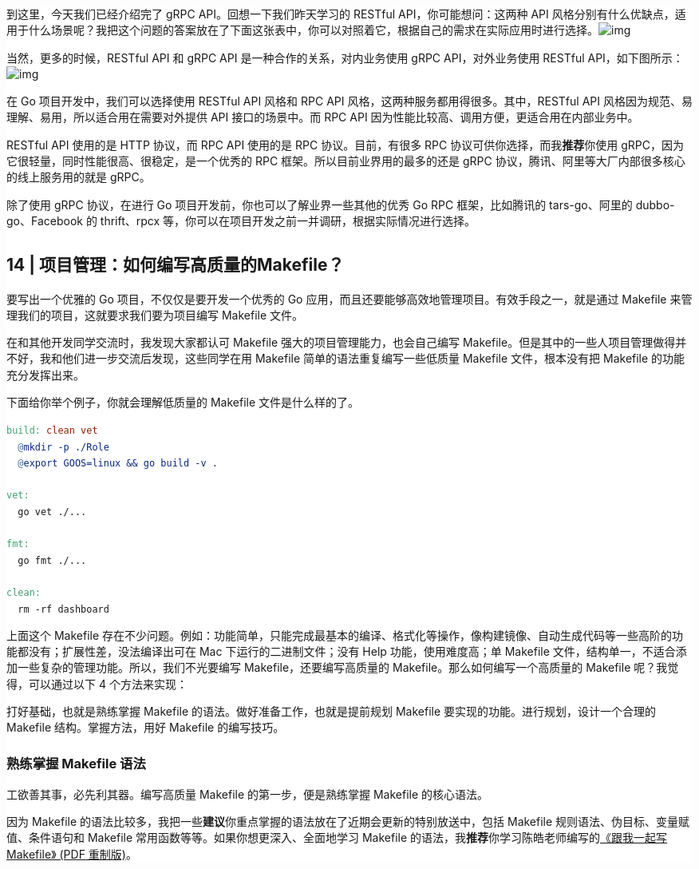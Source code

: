 到这里，今天我们已经介绍完了 gRPC API。回想一下我们昨天学习的 RESTful API，你可能想问：这两种 API 风格分别有什么优缺点，适用于什么场景呢？我把这个问题的答案放在了下面这张表中，你可以对照着它，根据自己的需求在实际应用时进行选择。![img](https://static001.geekbang.org/resource/image/e6/ab/e6ae61fc4b0fc821f94d257239f332ab.png?wh=1483x1026)

当然，更多的时候，RESTful API 和 gRPC API 是一种合作的关系，对内业务使用 gRPC API，对外业务使用 RESTful API，如下图所示：![img](https://static001.geekbang.org/resource/image/47/18/471ac923d2eaeca8fe13cb74731c1318.png?wh=1606x1144)


在 Go 项目开发中，我们可以选择使用 RESTful API 风格和 RPC API 风格，这两种服务都用得很多。其中，RESTful API 风格因为规范、易理解、易用，所以适合用在需要对外提供 API 接口的场景中。而 RPC API 因为性能比较高、调用方便，更适合用在内部业务中。

RESTful API 使用的是 HTTP 协议，而 RPC API 使用的是 RPC 协议。目前，有很多 RPC 协议可供你选择，而我**推荐**你使用 gRPC，因为它很轻量，同时性能很高、很稳定，是一个优秀的 RPC 框架。所以目前业界用的最多的还是 gRPC 协议，腾讯、阿里等大厂内部很多核心的线上服务用的就是 gRPC。

除了使用 gRPC 协议，在进行 Go 项目开发前，你也可以了解业界一些其他的优秀 Go RPC 框架，比如腾讯的 tars-go、阿里的 dubbo-go、Facebook 的 thrift、rpcx 等，你可以在项目开发之前一并调研，根据实际情况进行选择。

## 14 | 项目管理：如何编写高质量的Makefile？

要写出一个优雅的 Go 项目，不仅仅是要开发一个优秀的 Go 应用，而且还要能够高效地管理项目。有效手段之一，就是通过 Makefile 来管理我们的项目，这就要求我们要为项目编写 Makefile 文件。


在和其他开发同学交流时，我发现大家都认可 Makefile 强大的项目管理能力，也会自己编写 Makefile。但是其中的一些人项目管理做得并不好，我和他们进一步交流后发现，这些同学在用 Makefile 简单的语法重复编写一些低质量 Makefile 文件，根本没有把 Makefile 的功能充分发挥出来。

下面给你举个例子，你就会理解低质量的 Makefile 文件是什么样的了。


```makefile
build: clean vet
  @mkdir -p ./Role
  @export GOOS=linux && go build -v .

vet:
  go vet ./...

fmt:
  go fmt ./...

clean:
  rm -rf dashboard
```
上面这个 Makefile 存在不少问题。例如：功能简单，只能完成最基本的编译、格式化等操作，像构建镜像、自动生成代码等一些高阶的功能都没有；扩展性差，没法编译出可在 Mac 下运行的二进制文件；没有 Help 功能，使用难度高；单 Makefile 文件，结构单一，不适合添加一些复杂的管理功能。所以，我们不光要编写 Makefile，还要编写高质量的 Makefile。那么如何编写一个高质量的 Makefile 呢？我觉得，可以通过以下 4 个方法来实现：


打好基础，也就是熟练掌握 Makefile 的语法。做好准备工作，也就是提前规划 Makefile 要实现的功能。进行规划，设计一个合理的 Makefile 结构。掌握方法，用好 Makefile 的编写技巧。


### 熟练掌握 Makefile 语法
工欲善其事，必先利其器。编写高质量 Makefile 的第一步，便是熟练掌握 Makefile 的核心语法。

因为 Makefile 的语法比较多，我把一些**建议**你重点掌握的语法放在了近期会更新的特别放送中，包括 Makefile 规则语法、伪目标、变量赋值、条件语句和 Makefile 常用函数等等。如果你想更深入、全面地学习 Makefile 的语法，我**推荐**你学习陈皓老师编写的[《跟我一起写 Makefile》 (PDF 重制版)](https://github.com/seisman/how-to-write-makefile)。
